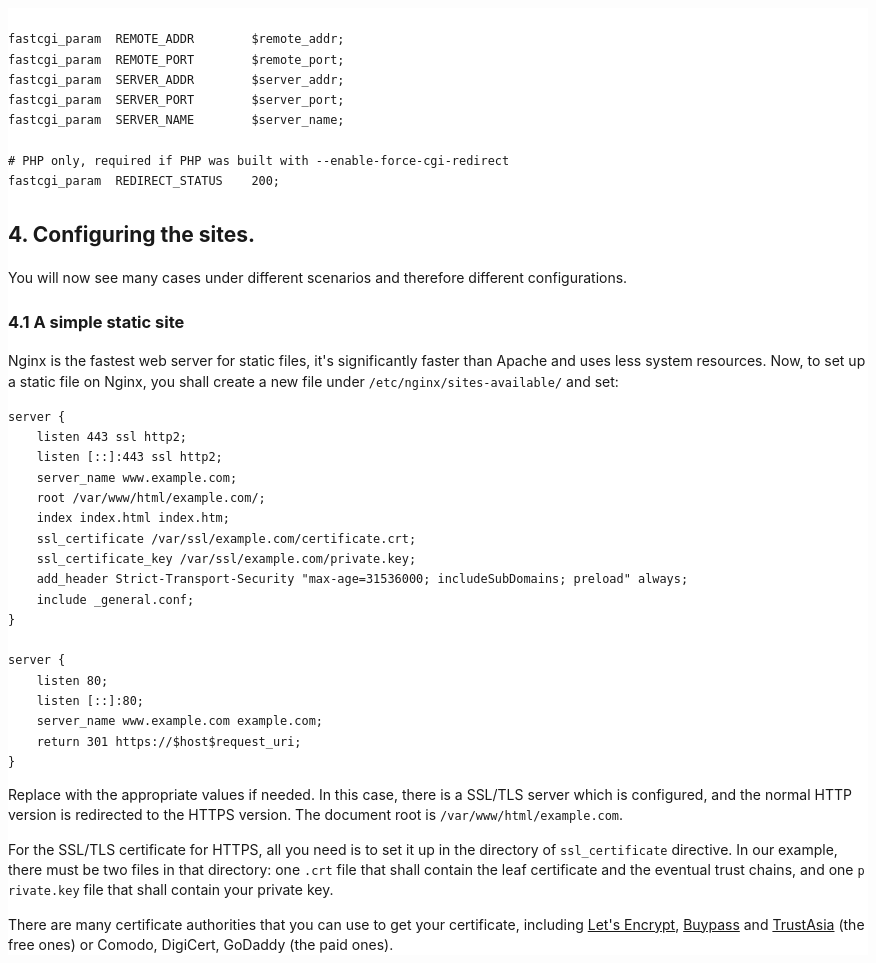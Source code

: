 ```

fastcgi_param  REMOTE_ADDR        $remote_addr;
fastcgi_param  REMOTE_PORT        $remote_port;
fastcgi_param  SERVER_ADDR        $server_addr;
fastcgi_param  SERVER_PORT        $server_port;
fastcgi_param  SERVER_NAME        $server_name;

# PHP only, required if PHP was built with --enable-force-cgi-redirect
fastcgi_param  REDIRECT_STATUS    200;
```
## 4. Configuring the sites.
You will now see many cases under different scenarios and therefore different configurations.

### 4.1 A simple static site
Nginx is the fastest web server for static files, it's significantly faster than Apache and uses less system resources.
Now, to set up a static file on Nginx, you shall create a new file under `/etc/nginx/sites-available/` and set:
```
server {
    listen 443 ssl http2;
    listen [::]:443 ssl http2;
    server_name www.example.com;
    root /var/www/html/example.com/;
    index index.html index.htm;
    ssl_certificate /var/ssl/example.com/certificate.crt;
    ssl_certificate_key /var/ssl/example.com/private.key;
	add_header Strict-Transport-Security "max-age=31536000; includeSubDomains; preload" always;
    include _general.conf;
}

server {
    listen 80;
    listen [::]:80;
    server_name www.example.com example.com;
    return 301 https://$host$request_uri;
}
```
Replace with the appropriate values if needed. In this case, there is a SSL/TLS server which is configured, and the normal HTTP version is redirected to the HTTPS version. 
The document root is `/var/www/html/example.com`.

For the SSL/TLS certificate for HTTPS, all you need is to set it up in the directory of `ssl_certificate` directive. In our example, there must be two files in that directory: one `.crt` file that shall contain the leaf certificate and the eventual trust chains, and one `private.key` file that shall contain your private key.

There are many certificate authorities that you can use to get your certificate, including [Let's Encrypt](https://letsencrypt.org), [Buypass](https://community.buypass.com/category/go-ssl-acme) and [TrustAsia](https://freessl.cn/) (the free ones) or Comodo, DigiCert, GoDaddy (the paid ones).
